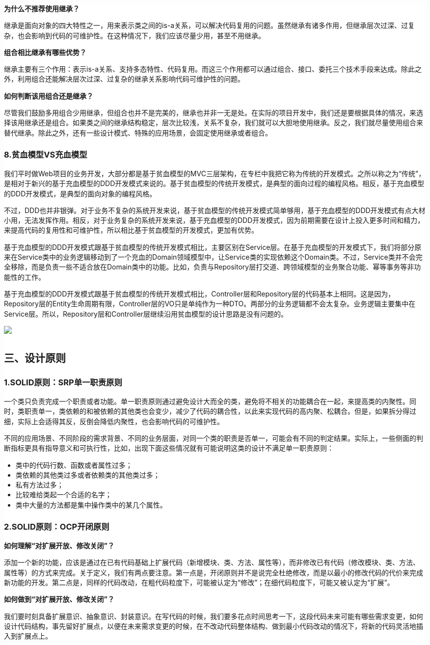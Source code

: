 **为什么不推荐使用继承？**

继承是面向对象的四大特性之一，用来表示类之间的is-a关系，可以解决代码复用的问题。虽然继承有诸多作用，但继承层次过深、过复杂，也会影响到代码的可维护性。在这种情况下，我们应该尽量少用，甚至不用继承。

**组合相比继承有哪些优势？**

继承主要有三个作用：表示is-a关系、支持多态特性、代码复用。而这三个作用都可以通过组合、接口、委托三个技术手段来达成。除此之外，利用组合还能解决层次过深、过复杂的继承关系影响代码可维护性的问题。

**如何判断该用组合还是继承？**

尽管我们鼓励多用组合少用继承，但组合也并不是完美的，继承也并非一无是处。在实际的项目开发中，我们还是要根据具体的情况，来选择该用继承还是组合。如果类之间的继承结构稳定，层次比较浅，关系不复杂，我们就可以大胆地使用继承。反之，我们就尽量使用组合来替代继承。除此之外，还有一些设计模式、特殊的应用场景，会固定使用继承或者组合。

### 8.贫血模型VS充血模型

我们平时做Web项目的业务开发，大部分都是基于贫血模型的MVC三层架构，在专栏中我把它称为传统的开发模式。之所以称之为“传统”，是相对于新兴的基于充血模型的DDD开发模式来说的。基于贫血模型的传统开发模式，是典型的面向过程的编程风格。相反，基于充血模型的DDD开发模式，是典型的面向对象的编程风格。

不过，DDD也并非银弹。对于业务不复杂的系统开发来说，基于贫血模型的传统开发模式简单够用，基于充血模型的DDD开发模式有点大材小用，无法发挥作用。相反，对于业务复杂的系统开发来说，基于充血模型的DDD开发模式，因为前期需要在设计上投入更多时间和精力，来提高代码的复用性和可维护性，所以相比基于贫血模型的开发模式，更加有优势。

基于充血模型的DDD开发模式跟基于贫血模型的传统开发模式相比，主要区别在Service层。在基于充血模型的开发模式下，我们将部分原来在Service类中的业务逻辑移动到了一个充血的Domain领域模型中，让Service类的实现依赖这个Domain类。不过，Service类并不会完全移除，而是负责一些不适合放在Domain类中的功能。比如，负责与Repository层打交道、跨领域模型的业务聚合功能、幂等事务等非功能性的工作。

基于充血模型的DDD开发模式跟基于贫血模型的传统开发模式相比，Controller层和Repository层的代码基本上相同。这是因为，Repository层的Entity生命周期有限，Controller层的VO只是单纯作为一种DTO。两部分的业务逻辑都不会太复杂。业务逻辑主要集中在Service层。所以，Repository层和Controller层继续沿用贫血模型的设计思路是没有问题的。

![](https://static001.geekbang.org/resource/image/f4/e7/f4ce06502a9782d200e8e10a90bf2ce7.jpg?wh=2419*3593)

## 三、设计原则

### 1.SOLID原则：SRP单一职责原则

一个类只负责完成一个职责或者功能。单一职责原则通过避免设计大而全的类，避免将不相关的功能耦合在一起，来提高类的内聚性。同时，类职责单一，类依赖的和被依赖的其他类也会变少，减少了代码的耦合性，以此来实现代码的高内聚、松耦合。但是，如果拆分得过细，实际上会适得其反，反倒会降低内聚性，也会影响代码的可维护性。

不同的应用场景、不同阶段的需求背景、不同的业务层面，对同一个类的职责是否单一，可能会有不同的判定结果。实际上，一些侧面的判断指标更具有指导意义和可执行性，比如，出现下面这些情况就有可能说明这类的设计不满足单一职责原则：

- 类中的代码行数、函数或者属性过多；
- 类依赖的其他类过多或者依赖类的其他类过多；
- 私有方法过多；
- 比较难给类起一个合适的名字；
- 类中大量的方法都是集中操作类中的某几个属性。

### 2.SOLID原则：OCP开闭原则

**如何理解“对扩展开放、修改关闭”？**

添加一个新的功能，应该是通过在已有代码基础上扩展代码（新增模块、类、方法、属性等），而非修改已有代码（修改模块、类、方法、属性等）的方式来完成。关于定义，我们有两点要注意。第一点是，开闭原则并不是说完全杜绝修改，而是以最小的修改代码的代价来完成新功能的开发。第二点是，同样的代码改动，在粗代码粒度下，可能被认定为“修改”；在细代码粒度下，可能又被认定为“扩展”。

**如何做到“对扩展开放、修改关闭”？**

我们要时刻具备扩展意识、抽象意识、封装意识。在写代码的时候，我们要多花点时间思考一下，这段代码未来可能有哪些需求变更，如何设计代码结构，事先留好扩展点，以便在未来需求变更的时候，在不改动代码整体结构、做到最小代码改动的情况下，将新的代码灵活地插入到扩展点上。
